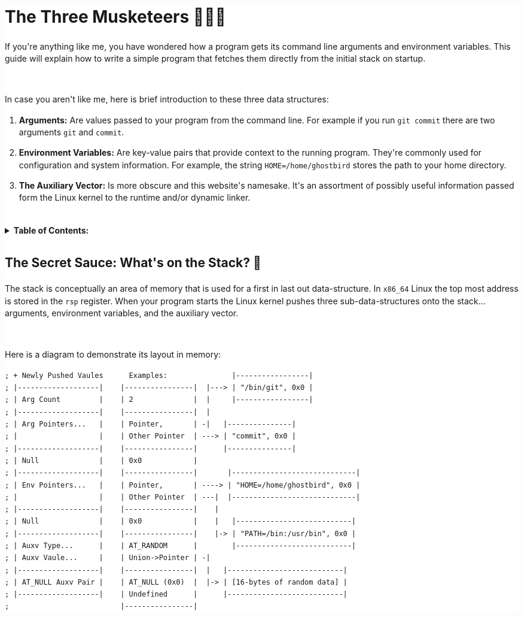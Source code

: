 <head>
  <title>The Three Musketeers | Auxv.org</title>
  <meta name="author" content="Owen Friedman">
  <meta name="description" content="How to retrieve command line arguments and environment variables from the stack in x86_64 assembly 🥞🧰...">
</head>

# The Three Musketeers 👨‍👨‍👦

If you're anything like me, you have wondered how a program gets its command line arguments and environment variables. This guide will explain how to write a simple program that fetches them directly from the initial stack on startup.

<br/>

In case you aren't like me, here is brief introduction to these three data structures:

1. **Arguments:** Are values passed to your program from the command line. For example if you run `git commit` there are two arguments `git` and `commit`.

2. **Environment Variables:** Are key-value pairs that provide context to the running program. They're commonly used for configuration and system information. For example, the string `HOME=/home/ghostbird` stores the path to your home directory.

3. **The Auxiliary Vector:** Is more obscure and this website's namesake. It's an assortment of possibly useful information passed form the Linux kernel to the runtime and/or dynamic linker.

<br/>
<details><summary><b>Table of Contents:</b></summary></details>


## The Secret Sauce: What's on the Stack? 🥞

The stack is conceptually an area of memory that is used for a first in last out data-structure. In `x86_64` Linux the top most address is stored in the `rsp` register. When your program starts the Linux kernel pushes three sub-data-structures onto the stack... arguments, environment variables, and the auxiliary vector.

<br/>

Here is a diagram to demonstrate its layout in memory:

```x86asm
; + Newly Pushed Vaules      Examples:               |-----------------|
; |-------------------|    |----------------|  |---> | "/bin/git", 0x0 |
; | Arg Count         |    | 2              |  |     |-----------------|
; |-------------------|    |----------------|  |
; | Arg Pointers...   |    | Pointer,       | -|   |---------------|
; |                   |    | Other Pointer  | ---> | "commit", 0x0 |
; |-------------------|    |----------------|      |---------------|
; | Null              |    | 0x0            |
; |-------------------|    |----------------|       |-----------------------------|
; | Env Pointers...   |    | Pointer,       | ----> | "HOME=/home/ghostbird", 0x0 |
; |                   |    | Other Pointer  | ---|  |-----------------------------|
; |-------------------|    |----------------|    |   
; | Null              |    | 0x0            |    |   |---------------------------|
; |-------------------|    |----------------|    |-> | "PATH=/bin:/usr/bin", 0x0 |
; | Auxv Type...      |    | AT_RANDOM      |        |---------------------------|
; | Auxv Vaule...     |    | Union->Pointer | -|
; |-------------------|    |----------------|  |   |---------------------------|
; | AT_NULL Auxv Pair |    | AT_NULL (0x0)  |  |-> | [16-bytes of random data] |
; |-------------------|    | Undefined      |      |---------------------------|
;                          |----------------|
```
